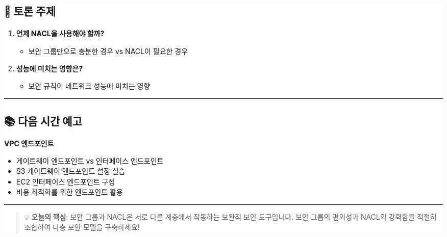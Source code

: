 
## 🤔 토론 주제

1. **언제 NACL을 사용해야 할까?**
   - 보안 그룹만으로 충분한 경우 vs NACL이 필요한 경우

2. **성능에 미치는 영향은?**
   - 보안 규칙이 네트워크 성능에 미치는 영향

---

## 📚 다음 시간 예고

**VPC 엔드포인트**
- 게이트웨이 엔드포인트 vs 인터페이스 엔드포인트
- S3 게이트웨이 엔드포인트 설정 실습
- EC2 인터페이스 엔드포인트 구성
- 비용 최적화를 위한 엔드포인트 활용

---

> 💡 **오늘의 핵심**: 보안 그룹과 NACL은 서로 다른 계층에서 작동하는 보완적 보안 도구입니다. 보안 그룹의 편의성과 NACL의 강력함을 적절히 조합하여 다층 보안 모델을 구축하세요!